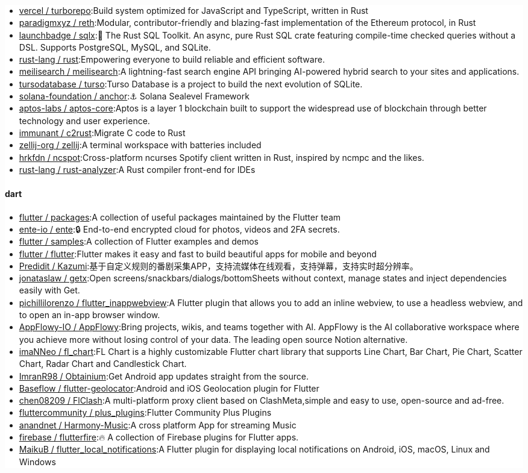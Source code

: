 * [vercel / turborepo](https://github.com/vercel/turborepo):Build system optimized for JavaScript and TypeScript, written in Rust
* [paradigmxyz / reth](https://github.com/paradigmxyz/reth):Modular, contributor-friendly and blazing-fast implementation of the Ethereum protocol, in Rust
* [launchbadge / sqlx](https://github.com/launchbadge/sqlx):🧰 The Rust SQL Toolkit. An async, pure Rust SQL crate featuring compile-time checked queries without a DSL. Supports PostgreSQL, MySQL, and SQLite.
* [rust-lang / rust](https://github.com/rust-lang/rust):Empowering everyone to build reliable and efficient software.
* [meilisearch / meilisearch](https://github.com/meilisearch/meilisearch):A lightning-fast search engine API bringing AI-powered hybrid search to your sites and applications.
* [tursodatabase / turso](https://github.com/tursodatabase/turso):Turso Database is a project to build the next evolution of SQLite.
* [solana-foundation / anchor](https://github.com/solana-foundation/anchor):⚓ Solana Sealevel Framework
* [aptos-labs / aptos-core](https://github.com/aptos-labs/aptos-core):Aptos is a layer 1 blockchain built to support the widespread use of blockchain through better technology and user experience.
* [immunant / c2rust](https://github.com/immunant/c2rust):Migrate C code to Rust
* [zellij-org / zellij](https://github.com/zellij-org/zellij):A terminal workspace with batteries included
* [hrkfdn / ncspot](https://github.com/hrkfdn/ncspot):Cross-platform ncurses Spotify client written in Rust, inspired by ncmpc and the likes.
* [rust-lang / rust-analyzer](https://github.com/rust-lang/rust-analyzer):A Rust compiler front-end for IDEs

#### dart
* [flutter / packages](https://github.com/flutter/packages):A collection of useful packages maintained by the Flutter team
* [ente-io / ente](https://github.com/ente-io/ente):🔒 End-to-end encrypted cloud for photos, videos and 2FA secrets.
* [flutter / samples](https://github.com/flutter/samples):A collection of Flutter examples and demos
* [flutter / flutter](https://github.com/flutter/flutter):Flutter makes it easy and fast to build beautiful apps for mobile and beyond
* [Predidit / Kazumi](https://github.com/Predidit/Kazumi):基于自定义规则的番剧采集APP，支持流媒体在线观看，支持弹幕，支持实时超分辨率。
* [jonataslaw / getx](https://github.com/jonataslaw/getx):Open screens/snackbars/dialogs/bottomSheets without context, manage states and inject dependencies easily with Get.
* [pichillilorenzo / flutter_inappwebview](https://github.com/pichillilorenzo/flutter_inappwebview):A Flutter plugin that allows you to add an inline webview, to use a headless webview, and to open an in-app browser window.
* [AppFlowy-IO / AppFlowy](https://github.com/AppFlowy-IO/AppFlowy):Bring projects, wikis, and teams together with AI. AppFlowy is the AI collaborative workspace where you achieve more without losing control of your data. The leading open source Notion alternative.
* [imaNNeo / fl_chart](https://github.com/imaNNeo/fl_chart):FL Chart is a highly customizable Flutter chart library that supports Line Chart, Bar Chart, Pie Chart, Scatter Chart, Radar Chart and Candlestick Chart.
* [ImranR98 / Obtainium](https://github.com/ImranR98/Obtainium):Get Android app updates straight from the source.
* [Baseflow / flutter-geolocator](https://github.com/Baseflow/flutter-geolocator):Android and iOS Geolocation plugin for Flutter
* [chen08209 / FlClash](https://github.com/chen08209/FlClash):A multi-platform proxy client based on ClashMeta,simple and easy to use, open-source and ad-free.
* [fluttercommunity / plus_plugins](https://github.com/fluttercommunity/plus_plugins):Flutter Community Plus Plugins
* [anandnet / Harmony-Music](https://github.com/anandnet/Harmony-Music):A cross platform App for streaming Music
* [firebase / flutterfire](https://github.com/firebase/flutterfire):🔥 A collection of Firebase plugins for Flutter apps.
* [MaikuB / flutter_local_notifications](https://github.com/MaikuB/flutter_local_notifications):A Flutter plugin for displaying local notifications on Android, iOS, macOS, Linux and Windows

